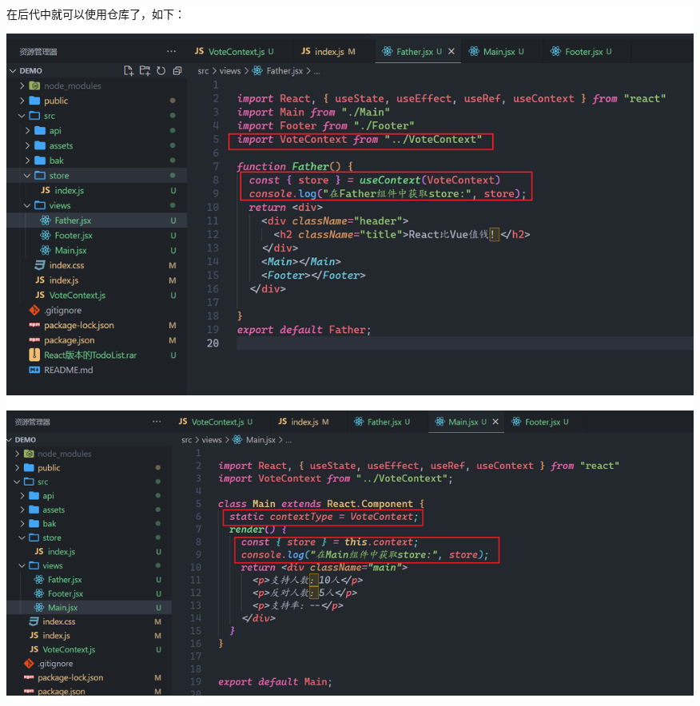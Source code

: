 

在后代中就可以使用仓库了，如下：

![1691633211639](assets/1691633211639.png)

![1691633231838](assets/1691633231838.png)
